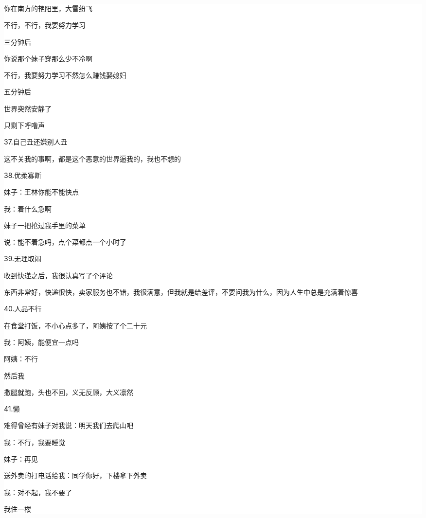 你在南方的艳阳里，大雪纷飞

不行，不行，我要努力学习

三分钟后

你说那个妹子穿那么少不冷啊

不行，我要努力学习不然怎么赚钱娶媳妇

五分钟后

世界突然安静了

只剩下呼噜声


37.自己丑还嫌别人丑

这不关我的事啊，都是这个恶意的世界逼我的，我也不想的


38.优柔寡断

妹子：王林你能不能快点

我：着什么急啊

妹子一把抢过我手里的菜单

说：能不着急吗，点个菜都点一个小时了


39.无理取闹

收到快递之后，我很认真写了个评论

东西非常好，快递很快，卖家服务也不错，我很满意，但我就是给差评，不要问我为什么，因为人生中总是充满着惊喜


40.人品不行

在食堂打饭，不小心点多了，阿姨按了个二十元

我：阿姨，能便宜一点吗

阿姨：不行

然后我

撒腿就跑，头也不回，义无反顾，大义凛然


41.懒

难得曾经有妹子对我说：明天我们去爬山吧

我：不行，我要睡觉

妹子：再见


送外卖的打电话给我：同学你好，下楼拿下外卖

我：对不起，我不要了

我住一楼

